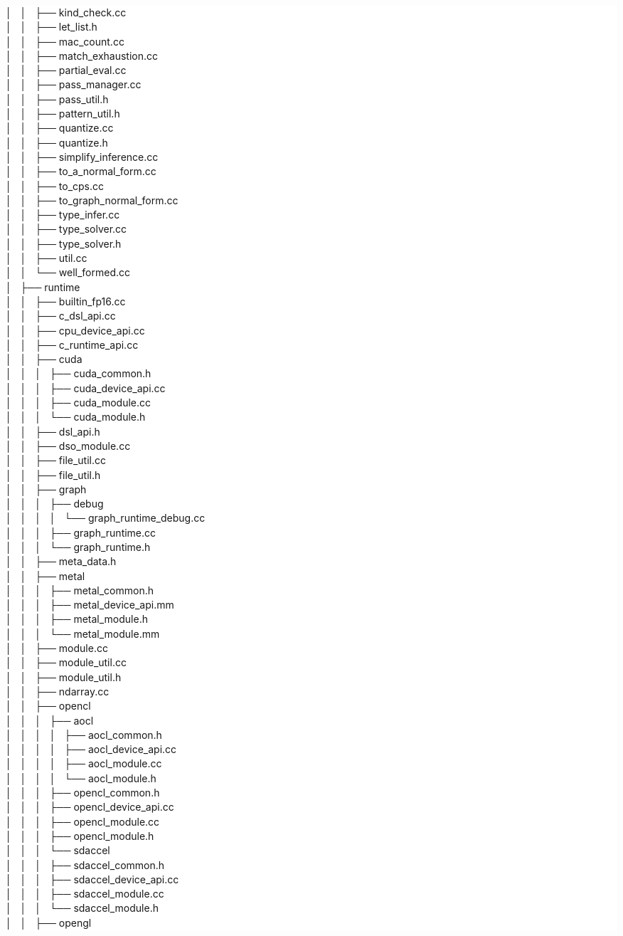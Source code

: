 │   │       ├── kind_check.cc  
│   │       ├── let_list.h  
│   │       ├── mac_count.cc  
│   │       ├── match_exhaustion.cc  
│   │       ├── partial_eval.cc  
│   │       ├── pass_manager.cc  
│   │       ├── pass_util.h  
│   │       ├── pattern_util.h  
│   │       ├── quantize.cc  
│   │       ├── quantize.h  
│   │       ├── simplify_inference.cc  
│   │       ├── to_a_normal_form.cc  
│   │       ├── to_cps.cc  
│   │       ├── to_graph_normal_form.cc  
│   │       ├── type_infer.cc  
│   │       ├── type_solver.cc  
│   │       ├── type_solver.h  
│   │       ├── util.cc  
│   │       └── well_formed.cc  
│   ├── runtime  
│   │   ├── builtin_fp16.cc  
│   │   ├── c_dsl_api.cc  
│   │   ├── cpu_device_api.cc  
│   │   ├── c_runtime_api.cc  
│   │   ├── cuda  
│   │   │   ├── cuda_common.h  
│   │   │   ├── cuda_device_api.cc  
│   │   │   ├── cuda_module.cc  
│   │   │   └── cuda_module.h  
│   │   ├── dsl_api.h  
│   │   ├── dso_module.cc  
│   │   ├── file_util.cc  
│   │   ├── file_util.h  
│   │   ├── graph  
│   │   │   ├── debug  
│   │   │   │   └── graph_runtime_debug.cc  
│   │   │   ├── graph_runtime.cc  
│   │   │   └── graph_runtime.h  
│   │   ├── meta_data.h  
│   │   ├── metal  
│   │   │   ├── metal_common.h  
│   │   │   ├── metal_device_api.mm  
│   │   │   ├── metal_module.h  
│   │   │   └── metal_module.mm  
│   │   ├── module.cc  
│   │   ├── module_util.cc  
│   │   ├── module_util.h  
│   │   ├── ndarray.cc  
│   │   ├── opencl  
│   │   │   ├── aocl  
│   │   │   │   ├── aocl_common.h  
│   │   │   │   ├── aocl_device_api.cc  
│   │   │   │   ├── aocl_module.cc  
│   │   │   │   └── aocl_module.h  
│   │   │   ├── opencl_common.h  
│   │   │   ├── opencl_device_api.cc  
│   │   │   ├── opencl_module.cc  
│   │   │   ├── opencl_module.h  
│   │   │   └── sdaccel  
│   │   │       ├── sdaccel_common.h  
│   │   │       ├── sdaccel_device_api.cc  
│   │   │       ├── sdaccel_module.cc  
│   │   │       └── sdaccel_module.h  
│   │   ├── opengl  